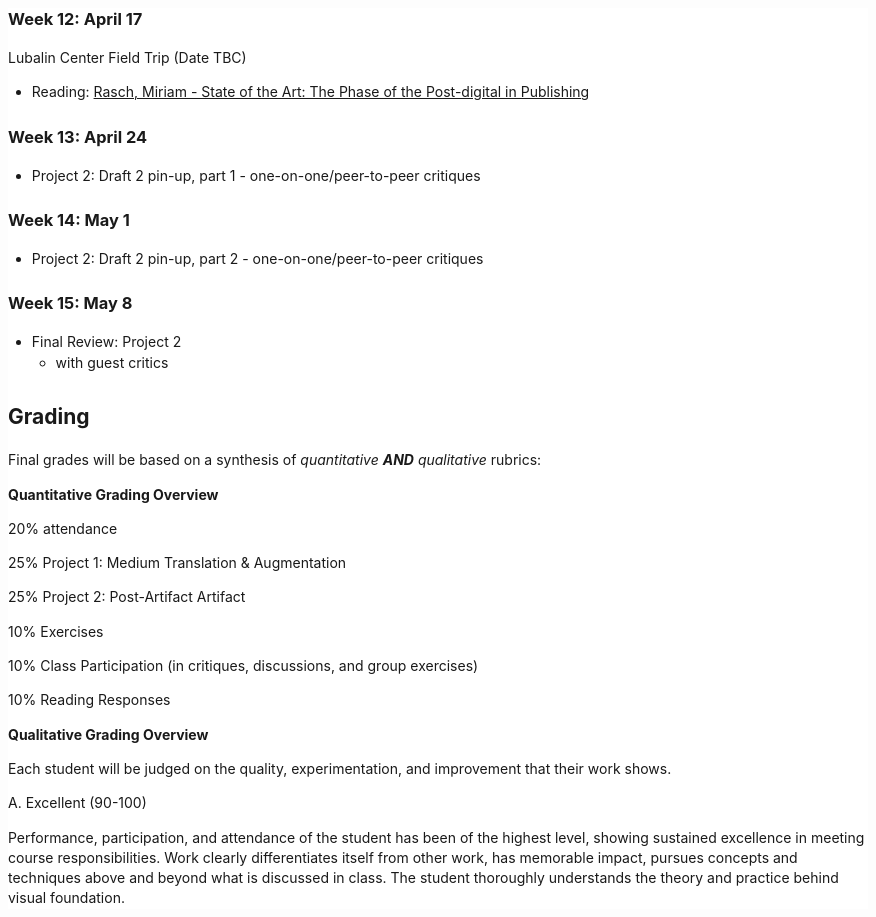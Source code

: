 

### Week 12: April 17

Lubalin Center Field Trip (Date TBC)
- Reading: [Rasch, Miriam - State of the Art: The Phase of the Post-digital in Publishing](http://networkcultures.org/outofink/2017/06/28/state-of-the-art-the-phase-of-the-post-digital-in-publishing/)



### Week 13: April 24

* Project 2: Draft 2 pin-up, part 1 - one-on-one/peer-to-peer critiques



### Week 14: May 1

- Project 2: Draft 2 pin-up, part 2 - one-on-one/peer-to-peer critiques



### Week 15: May 8

- Final Review: Project 2
  - with guest critics



## Grading

Final grades will be based on a synthesis of *quantitative **AND** qualitative* rubrics:



**Quantitative Grading Overview**

20% attendance

25% Project 1: Medium Translation & Augmentation

25% Project 2: Post-Artifact Artifact

10% Exercises

10% Class Participation (in critiques, discussions, and group exercises)

10% Reading Responses



**Qualitative Grading Overview**

Each student will be judged on the quality, experimentation, and improvement that their work shows.



A. Excellent (90-100)

Performance, participation, and attendance of the student has been of the highest level, showing sustained excellence in meeting course responsibilities. Work clearly differentiates itself from other work, has memorable impact, pursues concepts and techniques above and beyond what is discussed in class. The student thoroughly understands the theory and practice behind visual foundation.
